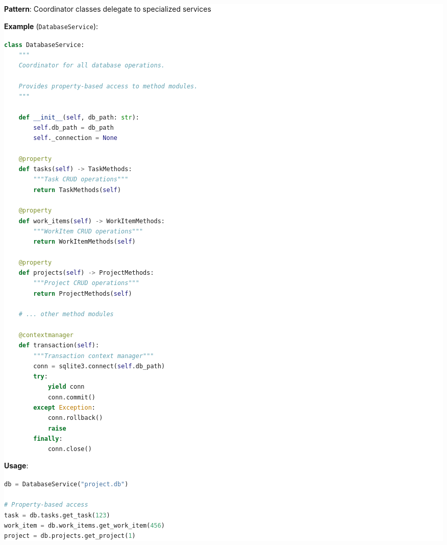 **Pattern**: Coordinator classes delegate to specialized services

**Example** (`DatabaseService`):
```python
class DatabaseService:
    """
    Coordinator for all database operations.

    Provides property-based access to method modules.
    """

    def __init__(self, db_path: str):
        self.db_path = db_path
        self._connection = None

    @property
    def tasks(self) -> TaskMethods:
        """Task CRUD operations"""
        return TaskMethods(self)

    @property
    def work_items(self) -> WorkItemMethods:
        """WorkItem CRUD operations"""
        return WorkItemMethods(self)

    @property
    def projects(self) -> ProjectMethods:
        """Project CRUD operations"""
        return ProjectMethods(self)

    # ... other method modules

    @contextmanager
    def transaction(self):
        """Transaction context manager"""
        conn = sqlite3.connect(self.db_path)
        try:
            yield conn
            conn.commit()
        except Exception:
            conn.rollback()
            raise
        finally:
            conn.close()
```

**Usage**:
```python
db = DatabaseService("project.db")

# Property-based access
task = db.tasks.get_task(123)
work_item = db.work_items.get_work_item(456)
project = db.projects.get_project(1)
```
